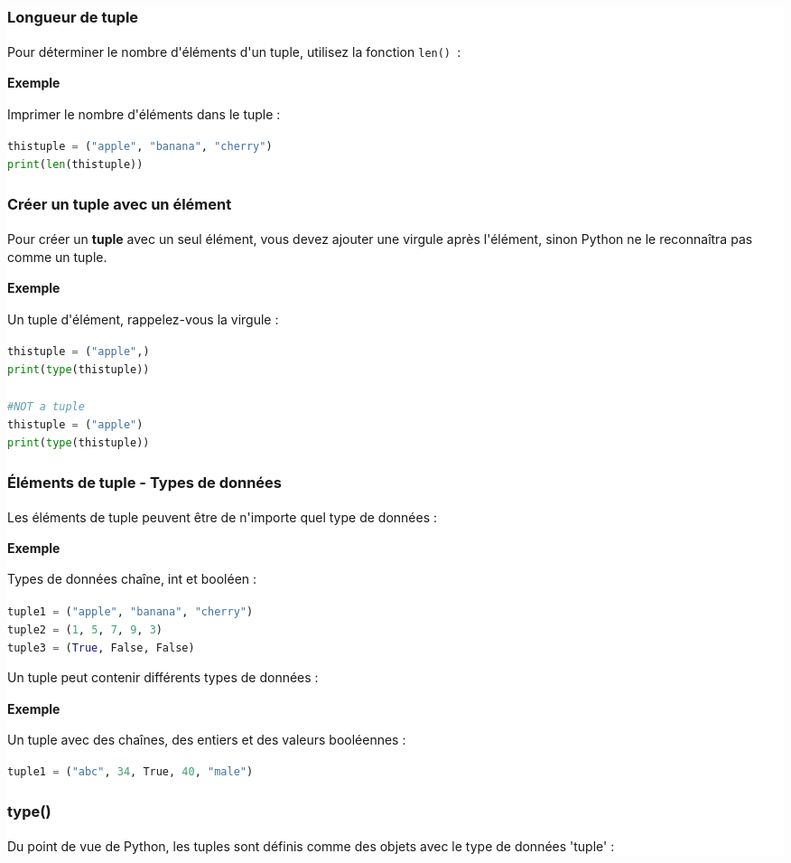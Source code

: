 ### Longueur de tuple

Pour déterminer le nombre d'éléments d'un tuple, utilisez la fonction `len() `:

**Exemple**

Imprimer le nombre d'éléments dans le tuple :

```python
thistuple = ("apple", "banana", "cherry")  
print(len(thistuple))
```

### Créer un tuple avec un élément

Pour créer un **tuple** avec un seul élément, vous devez ajouter une virgule après l'élément, sinon Python ne le reconnaîtra pas comme un tuple.

**Exemple**

Un tuple d'élément, rappelez-vous la virgule :

```python
thistuple = ("apple",)  
print(type(thistuple))  
  
#NOT a tuple  
thistuple = ("apple")  
print(type(thistuple))
```

### Éléments de tuple - Types de données

Les éléments de tuple peuvent être de n'importe quel type de données :

**Exemple**

Types de données chaîne, int et booléen :

```python
tuple1 = ("apple", "banana", "cherry")  
tuple2 = (1, 5, 7, 9, 3)  
tuple3 = (True, False, False)
```

Un tuple peut contenir différents types de données :

**Exemple**

Un tuple avec des chaînes, des entiers et des valeurs booléennes :

```python
tuple1 = ("abc", 34, True, 40, "male")
```

### type()

Du point de vue de Python, les tuples sont définis comme des objets avec le type de données 'tuple' :
